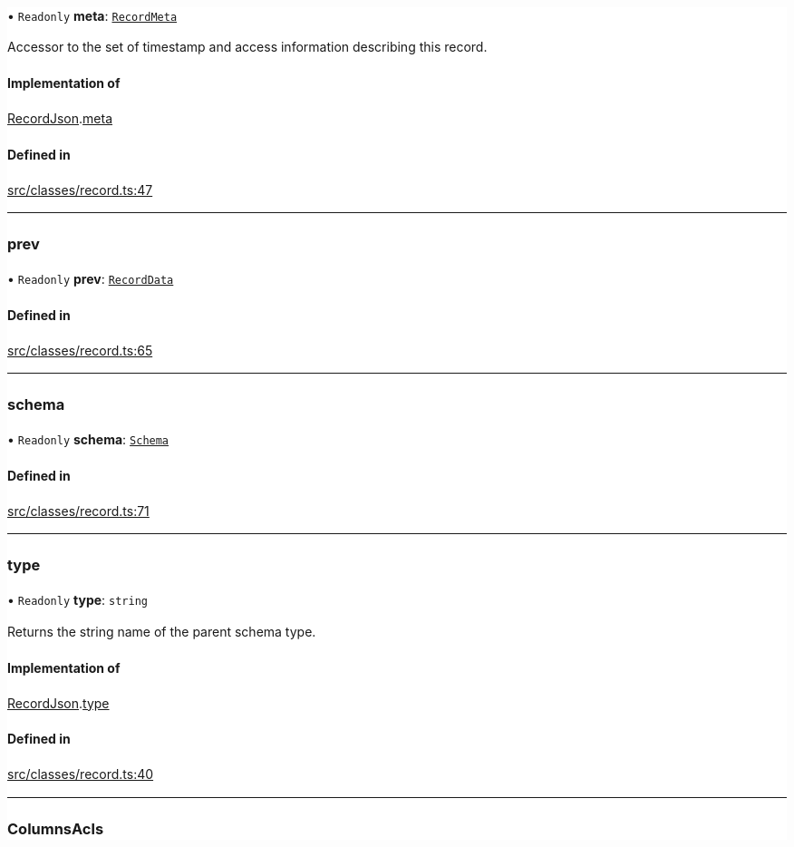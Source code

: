 • `Readonly` **meta**: [`RecordMeta`](../interfaces/layouts_record.RecordMeta.md)

Accessor to the set of timestamp and access information describing this record.

#### Implementation of

[RecordJson](../interfaces/layouts_record.RecordJson.md).[meta](../interfaces/layouts_record.RecordJson.md#meta)

#### Defined in

[src/classes/record.ts:47](https://github.com/ianzepp/minted-api-ts/blob/d1e72a6/src/classes/record.ts#L47)

___

### prev

• `Readonly` **prev**: [`RecordData`](../interfaces/layouts_record.RecordData.md)

#### Defined in

[src/classes/record.ts:65](https://github.com/ianzepp/minted-api-ts/blob/d1e72a6/src/classes/record.ts#L65)

___

### schema

• `Readonly` **schema**: [`Schema`](classes_schema.Schema.md)

#### Defined in

[src/classes/record.ts:71](https://github.com/ianzepp/minted-api-ts/blob/d1e72a6/src/classes/record.ts#L71)

___

### type

• `Readonly` **type**: `string`

Returns the string name of the parent schema type.

#### Implementation of

[RecordJson](../interfaces/layouts_record.RecordJson.md).[type](../interfaces/layouts_record.RecordJson.md#type)

#### Defined in

[src/classes/record.ts:40](https://github.com/ianzepp/minted-api-ts/blob/d1e72a6/src/classes/record.ts#L40)

___

### ColumnsAcls
